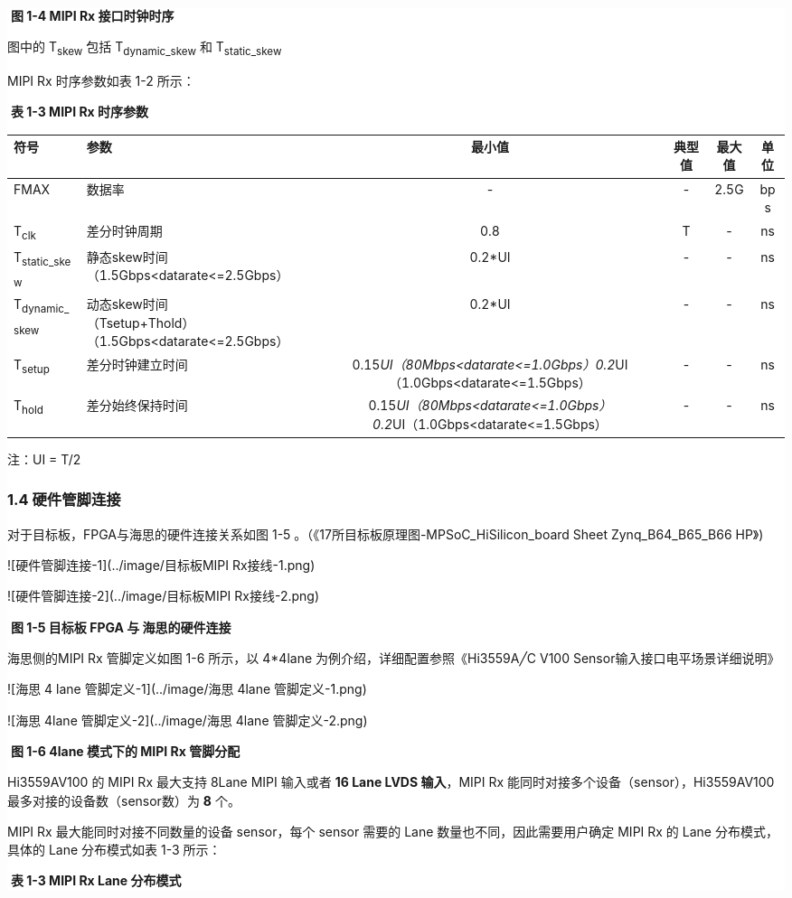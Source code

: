 ​																						**图 1-4 MIPI Rx 接口时钟时序**

图中的 T<sub>skew</sub> 包括 T<sub>dynamic_skew</sub> 和 T<sub>static_skew</sub>

MIPI Rx 时序参数如表 1-2 所示：

​																						    **表 1-3 MIPI Rx 时序参数**

| 符号                     | 参数                                                         |                            最小值                            | 典型值 | 最大值 | 单位 |
| :----------------------- | :----------------------------------------------------------- | :----------------------------------------------------------: | :----: | :----: | :--: |
| FMAX                     | 数据率                                                       |                              -                               |   -    |  2.5G  | bps  |
| T<sub>clk</sub>          | 差分时钟周期                                                 |                             0.8                              |   T    |   -    |  ns  |
| T<sub>static_skew</sub>  | 静态skew时间（1.5Gbps<datarate<=2.5Gbps）                    |                            0.2*UI                            |   -    |   -    |  ns  |
| T<sub>dynamic_skew</sub> | 动态skew时间   <br/>（Tsetup+Thold）  （1.5Gbps<datarate<=2.5Gbps） |                            0.2*UI                            |   -    |   -    |  ns  |
| T<sub>setup</sub>        | 差分时钟建立时间                                             | 0.15*UI（80Mbps<datarate<=1.0Gbps）0.2*UI（1.0Gbps<datarate<=1.5Gbps） |   -    |   -    |  ns  |
| T<sub>hold</sub>         | 差分始终保持时间                                             | 0.15*UI（80Mbps<datarate<=1.0Gbps）<br/> 0.2*UI（1.0Gbps<datarate<=1.5Gbps） |   -    |   -    |  ns  |

注：UI = T/2

### 1.4 硬件管脚连接

对于目标板，FPGA与海思的硬件连接关系如图 1-5 。（《17所目标板原理图-MPSoC_HiSilicon_board Sheet Zynq_B64_B65_B66 HP》)

![硬件管脚连接-1](../image/目标板MIPI Rx接线-1.png)

![硬件管脚连接-2](../image/目标板MIPI Rx接线-2.png)

​																	**图 1-5  目标板 FPGA 与 海思的硬件连接**

海思侧的MIPI Rx 管脚定义如图 1-6 所示，以 4*4lane 为例介绍，详细配置参照《Hi3559A╱C V100 Sensor输入接口电平场景详细说明》

![海思 4 lane 管脚定义-1](../image/海思 4lane 管脚定义-1.png)

![海思 4lane 管脚定义-2](../image/海思 4lane 管脚定义-2.png)

​																			**图 1-6 4lane 模式下的 MIPI Rx 管脚分配**

Hi3559AV100 的 MIPI Rx 最大支持 8Lane MIPI 输入或者 **16 Lane LVDS 输入**，MIPI Rx 能同时对接多个设备（sensor），Hi3559AV100 最多对接的设备数（sensor数）为 **8** 个。

MIPI Rx 最大能同时对接不同数量的设备 sensor，每个 sensor 需要的 Lane 数量也不同，因此需要用户确定 MIPI Rx 的 Lane 分布模式，具体的 Lane 分布模式如表 1-3 所示：

​																				        **表 1-3 MIPI Rx Lane 分布模式**
